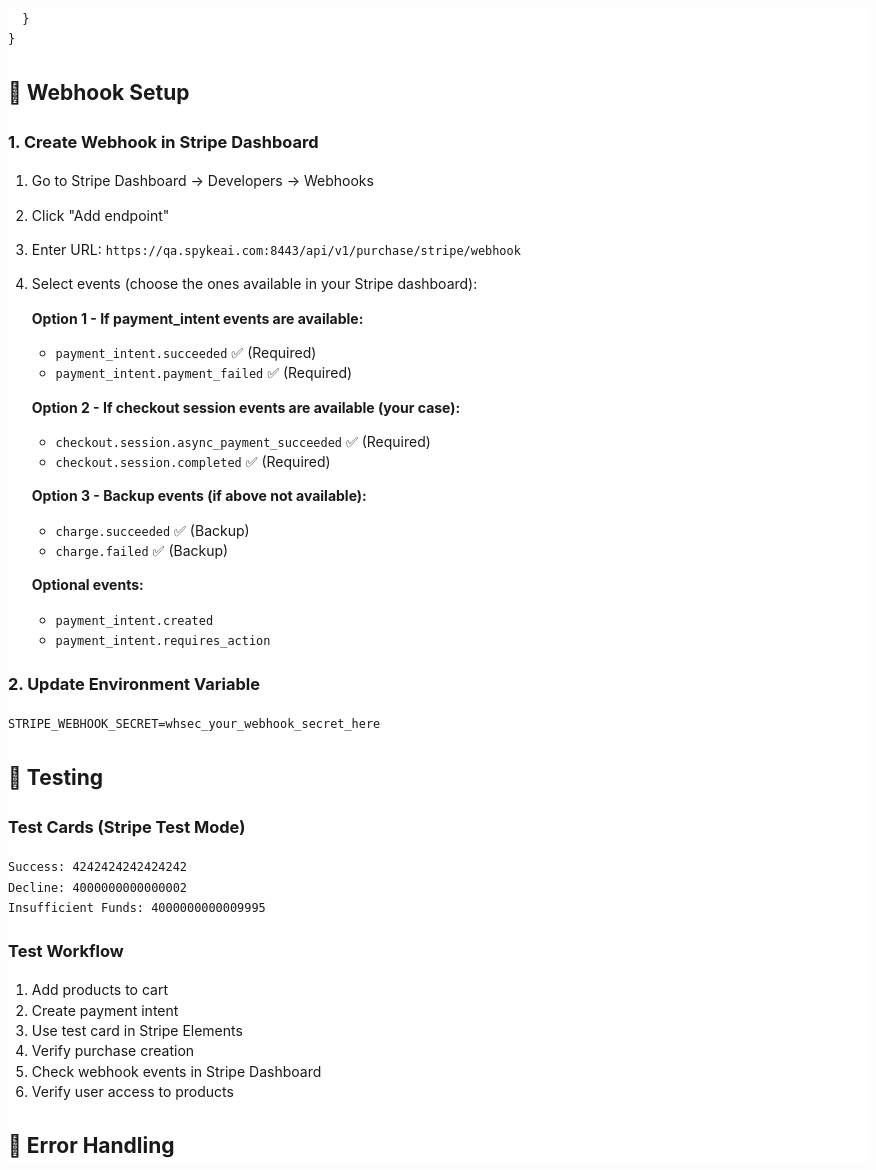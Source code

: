 ```javascript
  }
}
```

## 🔔 Webhook Setup

### 1. Create Webhook in Stripe Dashboard
1. Go to Stripe Dashboard → Developers → Webhooks
2. Click "Add endpoint"
3. Enter URL: `https://qa.spykeai.com:8443/api/v1/purchase/stripe/webhook`
4. Select events (choose the ones available in your Stripe dashboard):

   **Option 1 - If payment_intent events are available:**
   - `payment_intent.succeeded` ✅ (Required)
   - `payment_intent.payment_failed` ✅ (Required)

   **Option 2 - If checkout session events are available (your case):**
   - `checkout.session.async_payment_succeeded` ✅ (Required)
   - `checkout.session.completed` ✅ (Required)

   **Option 3 - Backup events (if above not available):**
   - `charge.succeeded` ✅ (Backup)
   - `charge.failed` ✅ (Backup)

   **Optional events:**
   - `payment_intent.created`
   - `payment_intent.requires_action`


### 2. Update Environment Variable
```env
STRIPE_WEBHOOK_SECRET=whsec_your_webhook_secret_here
```

## 🧪 Testing

### Test Cards (Stripe Test Mode)
```
Success: 4242424242424242
Decline: 4000000000000002
Insufficient Funds: 4000000000009995
```

### Test Workflow
1. Add products to cart
2. Create payment intent
3. Use test card in Stripe Elements
4. Verify purchase creation
5. Check webhook events in Stripe Dashboard
6. Verify user access to products

## 🚨 Error Handling
